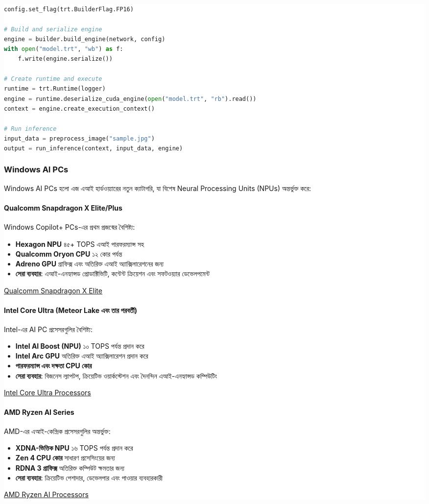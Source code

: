 ```python
config.set_flag(trt.BuilderFlag.FP16)

# Build and serialize engine
engine = builder.build_engine(network, config)
with open("model.trt", "wb") as f:
    f.write(engine.serialize())

# Create runtime and execute
runtime = trt.Runtime(logger)
engine = runtime.deserialize_cuda_engine(open("model.trt", "rb").read())
context = engine.create_execution_context()

# Run inference
input_data = preprocess_image("sample.jpg")
output = run_inference(context, input_data, engine)
```

### Windows AI PCs

Windows AI PCs হলো এজ এআই হার্ডওয়্যারের নতুন ক্যাটাগরি, যা বিশেষ Neural Processing Units (NPUs) অন্তর্ভুক্ত করে:

#### Qualcomm Snapdragon X Elite/Plus

Windows Copilot+ PCs-এর প্রথম প্রজন্মের বৈশিষ্ট্য:

- **Hexagon NPU** ৪৫+ TOPS এআই পারফরম্যান্স সহ
- **Qualcomm Oryon CPU** ১২ কোর পর্যন্ত
- **Adreno GPU** গ্রাফিক্স এবং অতিরিক্ত এআই অ্যাক্সিলারেশনের জন্য
- **সেরা ব্যবহার**: এআই-এনহ্যান্সড প্রোডাক্টিভিটি, কন্টেন্ট ক্রিয়েশন এবং সফটওয়্যার ডেভেলপমেন্ট

[Qualcomm Snapdragon X Elite](https://www.qualcomm.com/snapdragon/laptops)

#### Intel Core Ultra (Meteor Lake এবং তার পরবর্তী)

Intel-এর AI PC প্রসেসরগুলির বৈশিষ্ট্য:

- **Intel AI Boost (NPU)** ১০ TOPS পর্যন্ত প্রদান করে
- **Intel Arc GPU** অতিরিক্ত এআই অ্যাক্সিলারেশন প্রদান করে
- **পারফরম্যান্স এবং দক্ষতা CPU কোর**
- **সেরা ব্যবহার**: বিজনেস ল্যাপটপ, ক্রিয়েটিভ ওয়ার্কস্টেশন এবং দৈনন্দিন এআই-এনহ্যান্সড কম্পিউটিং

[Intel Core Ultra Processors](https://www.intel.com/content/www/us/en/products/details/processors/core/ultra.html)

#### AMD Ryzen AI Series

AMD-এর এআই-কেন্দ্রিক প্রসেসরগুলির অন্তর্ভুক্ত:

- **XDNA-ভিত্তিক NPU** ১৬ TOPS পর্যন্ত প্রদান করে
- **Zen 4 CPU কোর** সাধারণ প্রসেসিংয়ের জন্য
- **RDNA 3 গ্রাফিক্স** অতিরিক্ত কম্পিউট ক্ষমতার জন্য
- **সেরা ব্যবহার**: ক্রিয়েটিভ পেশাদার, ডেভেলপার এবং পাওয়ার ব্যবহারকারী

[AMD Ryzen AI Processors](https://www.amd.com/en/processors/ryzen-ai.html)
